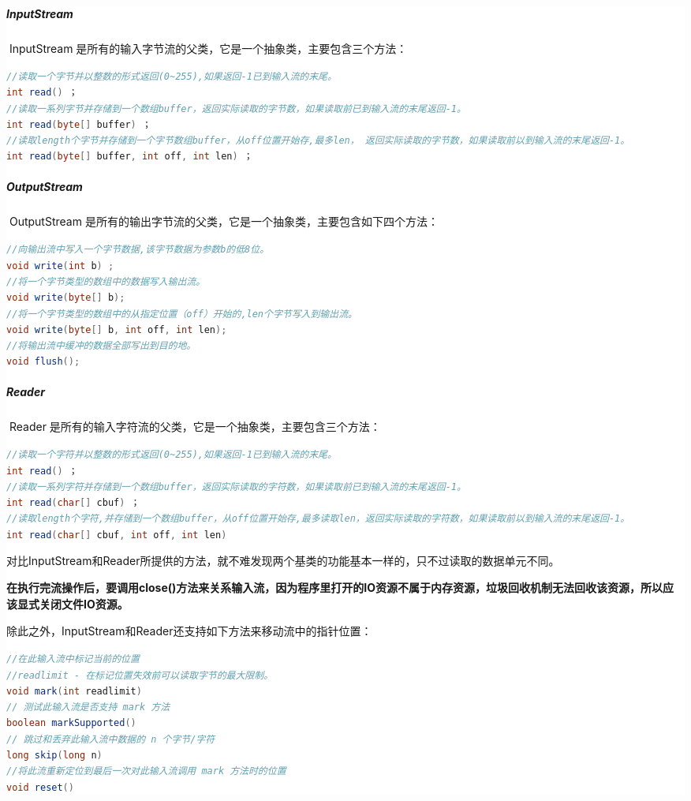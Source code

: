 ##### InputStream

​	InputStream 是所有的输入字节流的父类，它是一个抽象类，主要包含三个方法：

```java
//读取一个字节并以整数的形式返回(0~255),如果返回-1已到输入流的末尾。 
int read() ； 
//读取一系列字节并存储到一个数组buffer，返回实际读取的字节数，如果读取前已到输入流的末尾返回-1。 
int read(byte[] buffer) ； 
//读取length个字节并存储到一个字节数组buffer，从off位置开始存,最多len， 返回实际读取的字节数，如果读取前以到输入流的末尾返回-1。 
int read(byte[] buffer, int off, int len) ； 
```

##### OutputStream

​	OutputStream 是所有的输出字节流的父类，它是一个抽象类，主要包含如下四个方法：

```java
//向输出流中写入一个字节数据,该字节数据为参数b的低8位。 
void write(int b) ; 
//将一个字节类型的数组中的数据写入输出流。 
void write(byte[] b); 
//将一个字节类型的数组中的从指定位置（off）开始的,len个字节写入到输出流。 
void write(byte[] b, int off, int len); 
//将输出流中缓冲的数据全部写出到目的地。 
void flush();
```

##### Reader

​	Reader 是所有的输入字符流的父类，它是一个抽象类，主要包含三个方法：

```java
//读取一个字符并以整数的形式返回(0~255),如果返回-1已到输入流的末尾。 
int read() ； 
//读取一系列字符并存储到一个数组buffer，返回实际读取的字符数，如果读取前已到输入流的末尾返回-1。 
int read(char[] cbuf) ； 
//读取length个字符,并存储到一个数组buffer，从off位置开始存,最多读取len，返回实际读取的字符数，如果读取前以到输入流的末尾返回-1。 
int read(char[] cbuf, int off, int len) 
```

​	对比InputStream和Reader所提供的方法，就不难发现两个基类的功能基本一样的，只不过读取的数据单元不同。

​	**在执行完流操作后，要调用close()方法来关系输入流，因为程序里打开的IO资源不属于内存资源，垃圾回收机制无法回收该资源，所以应该显式关闭文件IO资源。**

​	除此之外，InputStream和Reader还支持如下方法来移动流中的指针位置：

```java
//在此输入流中标记当前的位置
//readlimit - 在标记位置失效前可以读取字节的最大限制。
void mark(int readlimit)
// 测试此输入流是否支持 mark 方法
boolean markSupported()
// 跳过和丢弃此输入流中数据的 n 个字节/字符
long skip(long n)
//将此流重新定位到最后一次对此输入流调用 mark 方法时的位置
void reset()
```

